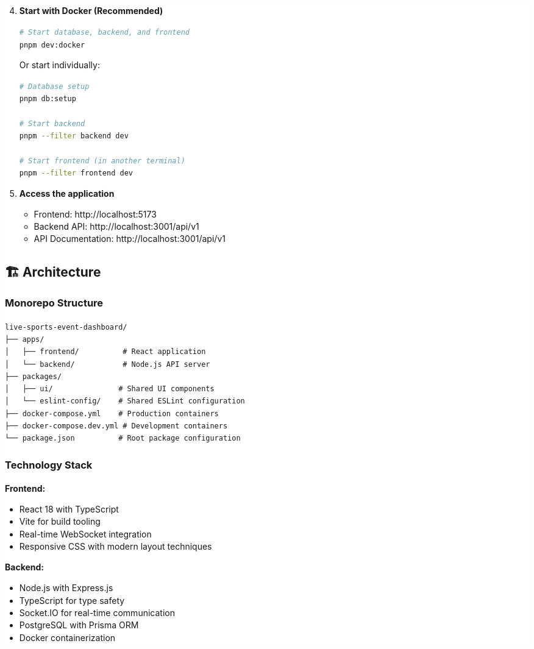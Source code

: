 4. **Start with Docker (Recommended)**

   ```bash
   # Start database, backend, and frontend
   pnpm dev:docker
   ```

   Or start individually:

   ```bash
   # Database setup
   pnpm db:setup

   # Start backend
   pnpm --filter backend dev

   # Start frontend (in another terminal)
   pnpm --filter frontend dev
   ```

5. **Access the application**
   - Frontend: http://localhost:5173
   - Backend API: http://localhost:3001/api/v1
   - API Documentation: http://localhost:3001/api/v1

## 🏗️ Architecture

### Monorepo Structure

```
live-sports-event-dashboard/
├── apps/
│   ├── frontend/          # React application
│   └── backend/           # Node.js API server
├── packages/
│   ├── ui/               # Shared UI components
│   └── eslint-config/    # Shared ESLint configuration
├── docker-compose.yml    # Production containers
├── docker-compose.dev.yml # Development containers
└── package.json          # Root package configuration
```

### Technology Stack

**Frontend:**

- React 18 with TypeScript
- Vite for build tooling
- Real-time WebSocket integration
- Responsive CSS with modern layout techniques

**Backend:**

- Node.js with Express.js
- TypeScript for type safety
- Socket.IO for real-time communication
- PostgreSQL with Prisma ORM
- Docker containerization
